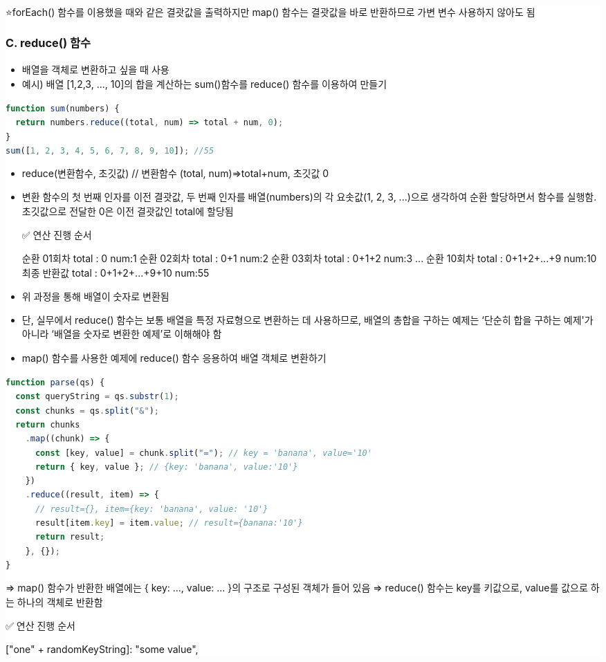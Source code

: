 ⭐forEach() 함수를 이용했을 때와 같은 결괏값을 출력하지만 map() 함수는 결괏값을 바로 반환하므로 가변 변수 사용하지 않아도 됨

### C. reduce() 함수

- 배열을 객체로 변환하고 싶을 때 사용
- 예시) 배열 [1,2,3, ..., 10]의 합을 계산하는 sum()함수를 reduce() 함수를 이용하여 만들기

```jsx
function sum(numbers) {
  return numbers.reduce((total, num) => total + num, 0);
}
sum([1, 2, 3, 4, 5, 6, 7, 8, 9, 10]); //55
```

- reduce(변환함수, 초깃값) // 변환함수 (total, num)⇒total+num, 초깃값 0
- 변환 함수의 첫 번째 인자를 이전 결괏값, 두 번째 인자를 배열(numbers)의 각 요솟값(1, 2, 3, ...)으로 생각하여 순환 할당하면서 함수를 실행함. 초깃값으로 전달한 0은 이전 결괏값인 total에 할당됨
    <aside>
    ✅ 연산 진행 순서
    
    순환 01회차 total : 0                                  num:1
    순환 02회차 total : 0+1                              num:2
    순환 03회차 total : 0+1+2                         num:3
    ...
    순환 10회차 total : 0+1+2+...+9               num:10
    최종 반환값 total : 0+1+2+...+9+10          num:55
    
    </aside>

- 위 과정을 통해 배열이 숫자로 변환됨
- 단, 실무에서 reduce() 함수는 보통 배열을 특정 자료형으로 변환하는 데 사용하므로, 배열의 총합을 구하는 예제는 ‘단순히 합을 구하는 예제'가 아니라 ‘배열을 숫자로 변환한 예제’로 이해해야 함

- map() 함수를 사용한 예제에 reduce() 함수 응용하여 배열 객체로 변환하기

```jsx
function parse(qs) {
  const queryString = qs.substr(1);
  const chunks = qs.split("&");
  return chunks
    .map((chunk) => {
      const [key, value] = chunk.split("="); // key = 'banana', value='10'
      return { key, value }; // {key: 'banana', value:'10'}
    })
    .reduce((result, item) => {
      // result={}, item={key: 'banana', value: '10'}
      result[item.key] = item.value; // result={banana:'10'}
      return result;
    }, {});
}
```

⇒ map() 함수가 반환한 배열에는 { key: ..., value: ... }의 구조로 구성된 객체가 들어 있음 ⇒ reduce() 함수는 key를 키값으로, value를 값으로 하는 하나의 객체로 반환함

<aside>
✅ 연산 진행 순서


  ["one" + randomKeyString]: "some value",